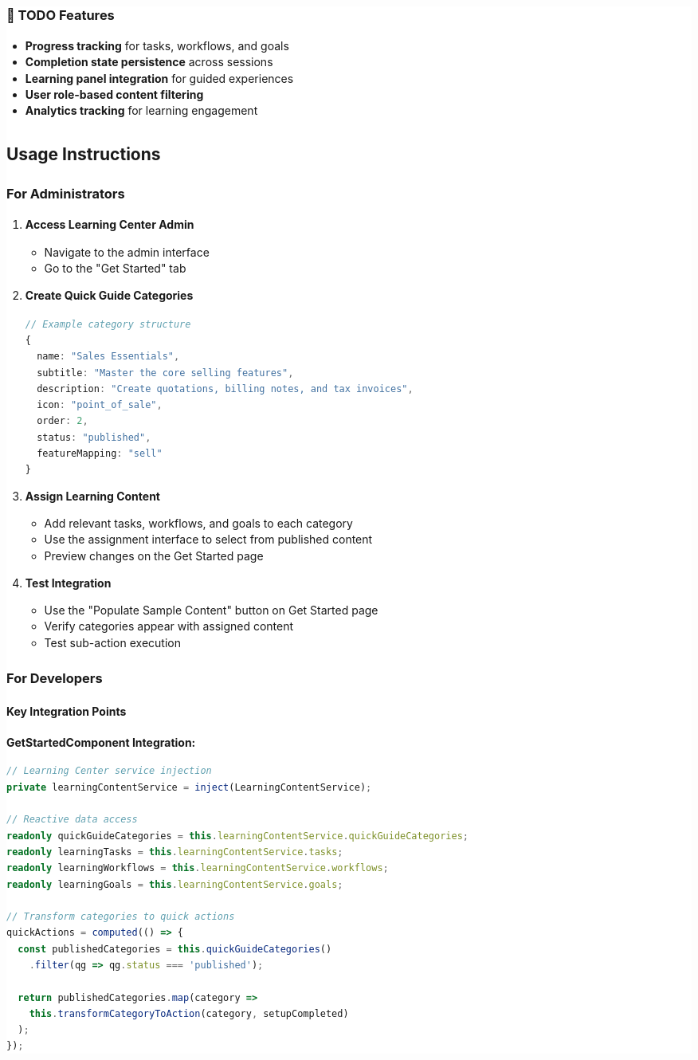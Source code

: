 ### 🚧 TODO Features
- **Progress tracking** for tasks, workflows, and goals
- **Completion state persistence** across sessions
- **Learning panel integration** for guided experiences
- **User role-based content filtering**
- **Analytics tracking** for learning engagement

## Usage Instructions

### For Administrators

1. **Access Learning Center Admin**
   - Navigate to the admin interface
   - Go to the "Get Started" tab

2. **Create Quick Guide Categories**
   ```typescript
   // Example category structure
   {
     name: "Sales Essentials",
     subtitle: "Master the core selling features", 
     description: "Create quotations, billing notes, and tax invoices",
     icon: "point_of_sale",
     order: 2,
     status: "published",
     featureMapping: "sell"
   }
   ```

3. **Assign Learning Content**
   - Add relevant tasks, workflows, and goals to each category
   - Use the assignment interface to select from published content
   - Preview changes on the Get Started page

4. **Test Integration**
   - Use the "Populate Sample Content" button on Get Started page
   - Verify categories appear with assigned content
   - Test sub-action execution

### For Developers

#### Key Integration Points

**GetStartedComponent Integration:**
```typescript
// Learning Center service injection
private learningContentService = inject(LearningContentService);

// Reactive data access
readonly quickGuideCategories = this.learningContentService.quickGuideCategories;
readonly learningTasks = this.learningContentService.tasks;
readonly learningWorkflows = this.learningContentService.workflows;
readonly learningGoals = this.learningContentService.goals;

// Transform categories to quick actions
quickActions = computed(() => {
  const publishedCategories = this.quickGuideCategories()
    .filter(qg => qg.status === 'published');
  
  return publishedCategories.map(category => 
    this.transformCategoryToAction(category, setupCompleted)
  );
});
```
